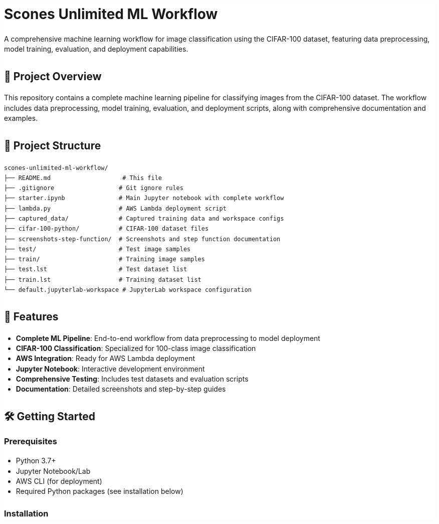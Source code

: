 # Scones Unlimited ML Workflow

A comprehensive machine learning workflow for image classification using the CIFAR-100 dataset, featuring data preprocessing, model training, evaluation, and deployment capabilities.

## 🎯 Project Overview

This repository contains a complete machine learning pipeline for classifying images from the CIFAR-100 dataset. The workflow includes data preprocessing, model training, evaluation, and deployment scripts, along with comprehensive documentation and examples.

## 📁 Project Structure

```
scones-unlimited-ml-workflow/
├── README.md                    # This file
├── .gitignore                  # Git ignore rules
├── starter.ipynb               # Main Jupyter notebook with complete workflow
├── lambda.py                   # AWS Lambda deployment script
├── captured_data/              # Captured training data and workspace configs
├── cifar-100-python/           # CIFAR-100 dataset files
├── screenshots-step-function/  # Screenshots and step function documentation
├── test/                       # Test image samples
├── train/                      # Training image samples
├── test.lst                    # Test dataset list
├── train.lst                   # Training dataset list
└── default.jupyterlab-workspace # JupyterLab workspace configuration
```

## 🚀 Features

- **Complete ML Pipeline**: End-to-end workflow from data preprocessing to model deployment
- **CIFAR-100 Classification**: Specialized for 100-class image classification
- **AWS Integration**: Ready for AWS Lambda deployment
- **Jupyter Notebook**: Interactive development environment
- **Comprehensive Testing**: Includes test datasets and evaluation scripts
- **Documentation**: Detailed screenshots and step-by-step guides

## 🛠️ Getting Started

### Prerequisites

- Python 3.7+
- Jupyter Notebook/Lab
- AWS CLI (for deployment)
- Required Python packages (see installation below)

### Installation
